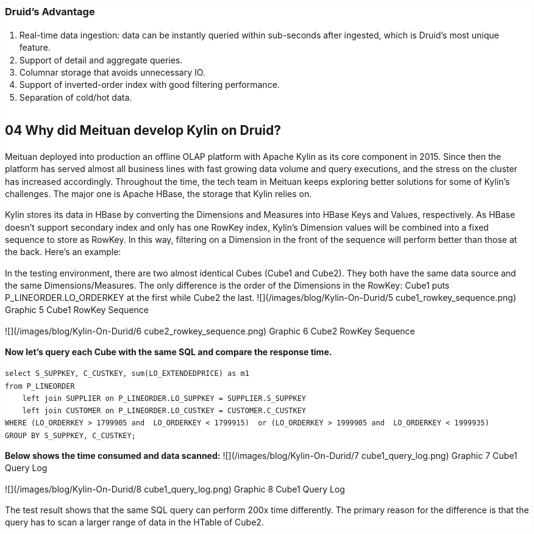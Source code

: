 ### Druid’s Advantage
1. Real-time data ingestion: data can be instantly queried within sub-seconds after ingested, which is Druid’s most unique feature.
2. Support of detail and aggregate queries.
3. Columnar storage that avoids unnecessary IO.
4. Support of inverted-order index with good filtering performance.
5. Separation of cold/hot data.

## 04 Why did Meituan develop Kylin on Druid?
Meituan deployed into production an offline OLAP platform with Apache Kylin as its core component in 2015. Since then the platform has served almost all business lines with fast growing data volume and query executions, and the stress on the cluster has increased accordingly. Throughout the time, the tech team in Meituan keeps exploring better solutions for some of Kylin’s challenges. The major one is Apache HBase, the storage that Kylin relies on.
 
Kylin stores its data in HBase by converting the Dimensions and Measures into HBase Keys and Values, respectively. As HBase doesn’t support secondary index and only has one RowKey index, Kylin’s Dimension values will be combined into a fixed sequence to store as RowKey. In this way, filtering on a Dimension in the front of the sequence will perform better than those at the back. Here’s an example:
 
In the testing environment, there are two almost identical Cubes (Cube1 and Cube2). They both have the same data source and the same Dimensions/Measures. The only difference is the order of the Dimensions in the RowKey: Cube1 puts P_LINEORDER.LO_ORDERKEY at the first while Cube2 the last.
![](/images/blog/Kylin-On-Durid/5 cube1_rowkey_sequence.png)
Graphic 5 Cube1 RowKey Sequence

![](/images/blog/Kylin-On-Durid/6 cube2_rowkey_sequence.png)
Graphic 6 Cube2 RowKey Sequence

**Now let’s query each Cube with the same SQL and compare the response time.**

```
select S_SUPPKEY, C_CUSTKEY, sum(LO_EXTENDEDPRICE) as m1
from P_LINEORDER
    left join SUPPLIER on P_LINEORDER.LO_SUPPKEY = SUPPLIER.S_SUPPKEY
    left join CUSTOMER on P_LINEORDER.LO_CUSTKEY = CUSTOMER.C_CUSTKEY
WHERE (LO_ORDERKEY > 1799905 and  LO_ORDERKEY < 1799915)  or (LO_ORDERKEY > 1999905 and  LO_ORDERKEY < 1999935)
GROUP BY S_SUPPKEY, C_CUSTKEY;
```

**Below shows the time consumed and data scanned:**
![](/images/blog/Kylin-On-Durid/7 cube1_query_log.png)
Graphic 7 Cube1 Query Log

![](/images/blog/Kylin-On-Durid/8 cube1_query_log.png)
Graphic 8 Cube1 Query Log

The test result shows that the same SQL query can perform 200x time differently. The primary reason for the difference is that the query has to scan a larger range of data in the HTable of Cube2.
 